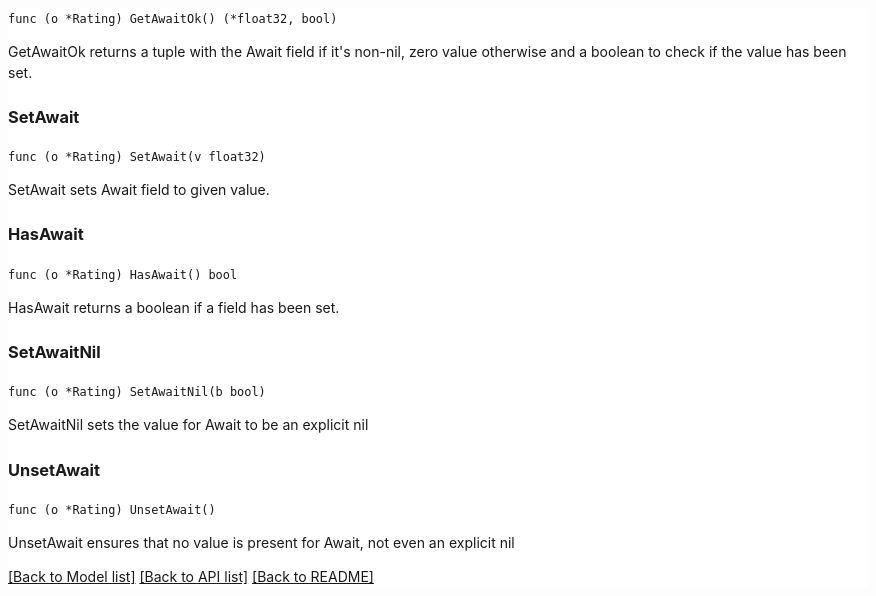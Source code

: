 `func (o *Rating) GetAwaitOk() (*float32, bool)`

GetAwaitOk returns a tuple with the Await field if it's non-nil, zero value otherwise
and a boolean to check if the value has been set.

### SetAwait

`func (o *Rating) SetAwait(v float32)`

SetAwait sets Await field to given value.

### HasAwait

`func (o *Rating) HasAwait() bool`

HasAwait returns a boolean if a field has been set.

### SetAwaitNil

`func (o *Rating) SetAwaitNil(b bool)`

 SetAwaitNil sets the value for Await to be an explicit nil

### UnsetAwait
`func (o *Rating) UnsetAwait()`

UnsetAwait ensures that no value is present for Await, not even an explicit nil

[[Back to Model list]](../README.md#documentation-for-models) [[Back to API list]](../README.md#documentation-for-api-endpoints) [[Back to README]](../README.md)


